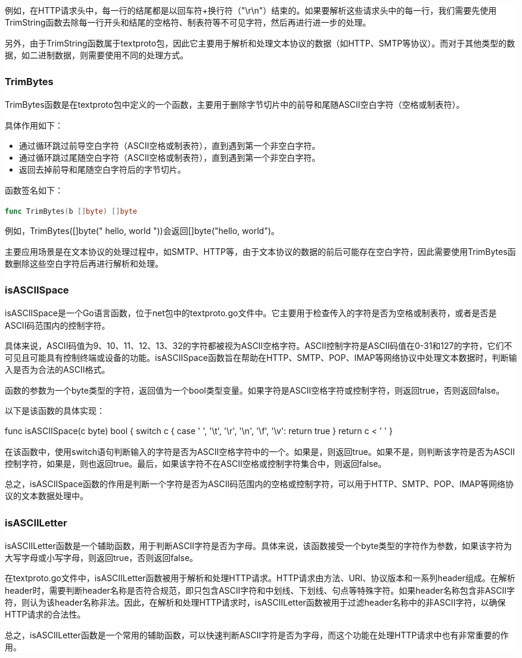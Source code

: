 例如，在HTTP请求头中，每一行的结尾都是以回车符+换行符（"\r\n"）结束的。如果要解析这些请求头中的每一行，我们需要先使用TrimString函数去除每一行开头和结尾的空格符、制表符等不可见字符，然后再进行进一步的处理。

另外，由于TrimString函数属于textproto包，因此它主要用于解析和处理文本协议的数据（如HTTP、SMTP等协议）。而对于其他类型的数据，如二进制数据，则需要使用不同的处理方式。



### TrimBytes

TrimBytes函数是在textproto包中定义的一个函数，主要用于删除字节切片中的前导和尾随ASCII空白字符（空格或制表符）。

具体作用如下：
- 通过循环跳过前导空白字符（ASCII空格或制表符），直到遇到第一个非空白字符。
- 通过循环跳过尾随空白字符（ASCII空格或制表符），直到遇到第一个非空白字符。
- 返回去掉前导和尾随空白字符后的字节切片。

函数签名如下：
```go
func TrimBytes(b []byte) []byte
```

例如，TrimBytes([]byte("  hello, world  "))会返回[]byte("hello, world")。

主要应用场景是在文本协议的处理过程中，如SMTP、HTTP等，由于文本协议的数据的前后可能存在空白字符，因此需要使用TrimBytes函数删除这些空白字符后再进行解析和处理。



### isASCIISpace

isASCIISpace是一个Go语言函数，位于net包中的textproto.go文件中。它主要用于检查传入的字符是否为空格或制表符，或者是否是ASCII码范围内的控制字符。

具体来说，ASCII码值为9、10、11、12、13、32的字符都被视为ASCII空格字符。ASCII控制字符是ASCII码值在0-31和127的字符，它们不可见且可能具有控制终端或设备的功能。isASCIISpace函数旨在帮助在HTTP、SMTP、POP、IMAP等网络协议中处理文本数据时，判断输入是否为合法的ASCII格式。

函数的参数为一个byte类型的字符，返回值为一个bool类型变量。如果字符是ASCII空格字符或控制字符，则返回true，否则返回false。

以下是该函数的具体实现：

func isASCIISpace(c byte) bool {
    switch c {
    case ' ', '\t', '\r', '\n', '\f', '\v':
        return true
    }
    return c < ' '
}

在该函数中，使用switch语句判断输入的字符是否为ASCII空格字符中的一个。如果是，则返回true。如果不是，则判断该字符是否为ASCII控制字符，如果是，则也返回true。最后，如果该字符不在ASCII空格或控制字符集合中，则返回false。

总之，isASCIISpace函数的作用是判断一个字符是否为ASCII码范围内的空格或控制字符，可以用于HTTP、SMTP、POP、IMAP等网络协议的文本数据处理中。



### isASCIILetter

isASCIILetter函数是一个辅助函数，用于判断ASCII字符是否为字母。具体来说，该函数接受一个byte类型的字符作为参数，如果该字符为大写字母或小写字母，则返回true，否则返回false。

在textproto.go文件中，isASCIILetter函数被用于解析和处理HTTP请求。HTTP请求由方法、URI、协议版本和一系列header组成。在解析header时，需要判断header名称是否符合规范，即只包含ASCII字符和中划线、下划线、句点等特殊字符。如果header名称包含非ASCII字符，则认为该header名称非法。因此，在解析和处理HTTP请求时，isASCIILetter函数被用于过滤header名称中的非ASCII字符，以确保HTTP请求的合法性。

总之，isASCIILetter函数是一个常用的辅助函数，可以快速判断ASCII字符是否为字母，而这个功能在处理HTTP请求中也有非常重要的作用。



